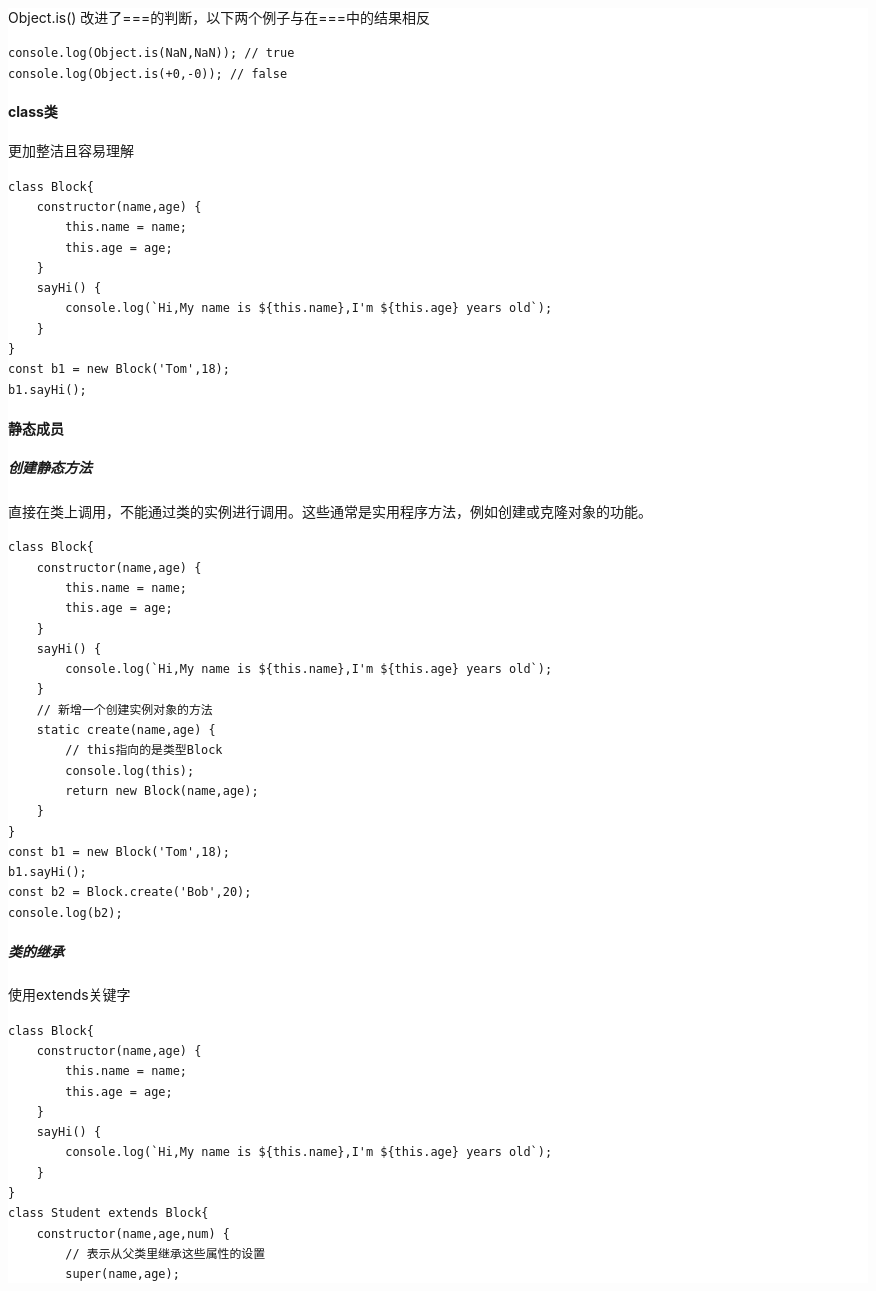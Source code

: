 Object.is() 改进了===的判断，以下两个例子与在===中的结果相反

```js{cmd=node}
console.log(Object.is(NaN,NaN)); // true
console.log(Object.is(+0,-0)); // false
```

#### class类
更加整洁且容易理解
```js{cmd=node}
class Block{
    constructor(name,age) {
        this.name = name;
        this.age = age;
    }
    sayHi() {
        console.log(`Hi,My name is ${this.name},I'm ${this.age} years old`);
    }
}
const b1 = new Block('Tom',18);
b1.sayHi();
```

#### 静态成员
##### 创建静态方法

直接在类上调用，不能通过类的实例进行调用。这些通常是实用程序方法，例如创建或克隆对象的功能。

```js{cmd=node}
class Block{
    constructor(name,age) {
        this.name = name;
        this.age = age;
    }
    sayHi() {
        console.log(`Hi,My name is ${this.name},I'm ${this.age} years old`);
    }
    // 新增一个创建实例对象的方法
    static create(name,age) {
        // this指向的是类型Block
        console.log(this);
        return new Block(name,age);
    }
}
const b1 = new Block('Tom',18);
b1.sayHi();
const b2 = Block.create('Bob',20);
console.log(b2);
```

##### 类的继承
使用extends关键字
```js{cmd=node}
class Block{
    constructor(name,age) {
        this.name = name;
        this.age = age;
    }
    sayHi() {
        console.log(`Hi,My name is ${this.name},I'm ${this.age} years old`);
    }
}
class Student extends Block{
    constructor(name,age,num) {
        // 表示从父类里继承这些属性的设置
        super(name,age);
```